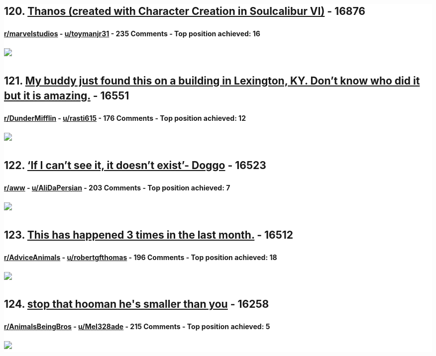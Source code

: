 ## 120. [Thanos (created with Character Creation in Soulcalibur VI)](http://reddit.com/r/marvelstudios/comments/9pudkb/thanos_created_with_character_creation_in/) - 16876
#### [r/marvelstudios](http://reddit.com/r/marvelstudios) - [u/toymanjr31](http://reddit.com/u/toymanjr31) - 235 Comments - Top position achieved: 16

<a href="https://v.redd.it/00qlrj5akct11"><img src="https://b.thumbs.redditmedia.com/o55vKD7076Khfq8lrcEBAR-UlttW1TpsTLKMUeTSrAo.jpg"></img></a>

## 121. [My buddy just found this on a building in Lexington, KY. Don’t know who did it but it is amazing.](http://reddit.com/r/DunderMifflin/comments/9pu5qq/my_buddy_just_found_this_on_a_building_in/) - 16551
#### [r/DunderMifflin](http://reddit.com/r/DunderMifflin) - [u/rasti615](http://reddit.com/u/rasti615) - 176 Comments - Top position achieved: 12

<a href="https://i.redd.it/nheyl3oyect11.jpg"><img src="https://b.thumbs.redditmedia.com/Y8oNw1TEC_kW3tps80rZ6R_WYdRQXKcc4VLtCoMR6-U.jpg"></img></a>

## 122. [‘If I can’t see it, it doesn’t exist’- Doggo](http://reddit.com/r/aww/comments/9pskwa/if_i_cant_see_it_it_doesnt_exist_doggo/) - 16523
#### [r/aww](http://reddit.com/r/aww) - [u/AliDaPersian](http://reddit.com/u/AliDaPersian) - 203 Comments - Top position achieved: 7

<a href="https://v.redd.it/2wo68cke0bt11"><img src="https://b.thumbs.redditmedia.com/hQ96qt_LGrKKgbarViq3nhCy4cpLB7btrLkLgVDocJI.jpg"></img></a>

## 123. [This has happened 3 times in the last month.](http://reddit.com/r/AdviceAnimals/comments/9puh0e/this_has_happened_3_times_in_the_last_month/) - 16512
#### [r/AdviceAnimals](http://reddit.com/r/AdviceAnimals) - [u/robertgfthomas](http://reddit.com/u/robertgfthomas) - 196 Comments - Top position achieved: 18

<a href="https://i.imgur.com/UYNGygH.jpg"><img src="https://b.thumbs.redditmedia.com/_nU6pcUPCXC5LxmFtsKDAV4TD-ew1lWRSetiLbZlggg.jpg"></img></a>

## 124. [stop that hooman he's smaller than you](http://reddit.com/r/AnimalsBeingBros/comments/9psnja/stop_that_hooman_hes_smaller_than_you/) - 16258
#### [r/AnimalsBeingBros](http://reddit.com/r/AnimalsBeingBros) - [u/Mel328ade](http://reddit.com/u/Mel328ade) - 215 Comments - Top position achieved: 5

<a href="https://i.imgur.com/B0RHJBK.gifv"><img src="https://a.thumbs.redditmedia.com/rgwysA8XUW1UkqLVRmGFCroGfAq-9n5_08EdB3ii3s0.jpg"></img></a>
